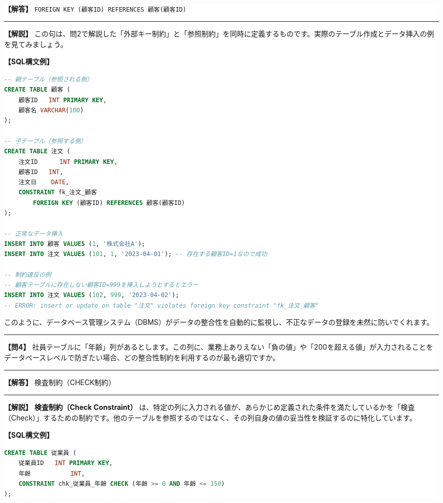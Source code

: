 
**【解答】**
`FOREIGN KEY (顧客ID) REFERENCES 顧客(顧客ID)`

---
**【解説】**
この句は、問2で解説した「外部キー制約」と「参照制約」を同時に定義するものです。実際のテーブル作成とデータ挿入の例を見てみましょう。

**【SQL構文例】**

```sql
-- 親テーブル（参照される側）
CREATE TABLE 顧客 (
    顧客ID   INT PRIMARY KEY,
    顧客名 VARCHAR(100)
);

-- 子テーブル（参照する側）
CREATE TABLE 注文 (
    注文ID      INT PRIMARY KEY,
    顧客ID   INT,
    注文日    DATE,
    CONSTRAINT fk_注文_顧客
        FOREIGN KEY (顧客ID) REFERENCES 顧客(顧客ID)
);

-- 正常なデータ挿入
INSERT INTO 顧客 VALUES (1, '株式会社A');
INSERT INTO 注文 VALUES (101, 1, '2023-04-01'); -- 存在する顧客ID=1なので成功

-- 制約違反の例
-- 顧客テーブルに存在しない顧客ID=999を挿入しようとするとエラー
INSERT INTO 注文 VALUES (102, 999, '2023-04-02');
-- ERROR: insert or update on table "注文" violates foreign key constraint "fk_注文_顧客"
```
このように、データベース管理システム（DBMS）がデータの整合性を自動的に監視し、不正なデータの登録を未然に防いでくれます。

---
**【問4】**
社員テーブルに「年齢」列があるとします。この列に、業務上ありえない「負の値」や「200を超える値」が入力されることをデータベースレベルで防ぎたい場合、どの整合性制約を利用するのが最も適切ですか。

---
**【解答】**
検査制約（CHECK制約）

---
**【解説】**
**検査制約（Check Constraint）** は、特定の列に入力される値が、あらかじめ定義された条件を満たしているかを「検査（Check）」するための制約です。他のテーブルを参照するのではなく、その列自身の値の妥当性を検証するのに特化しています。

**【SQL構文例】**

```sql
CREATE TABLE 従業員 (
    従業員ID   INT PRIMARY KEY,
    年齢           INT,
    CONSTRAINT chk_従業員_年齢 CHECK (年齢 >= 0 AND 年齢 <= 150)
);
```
